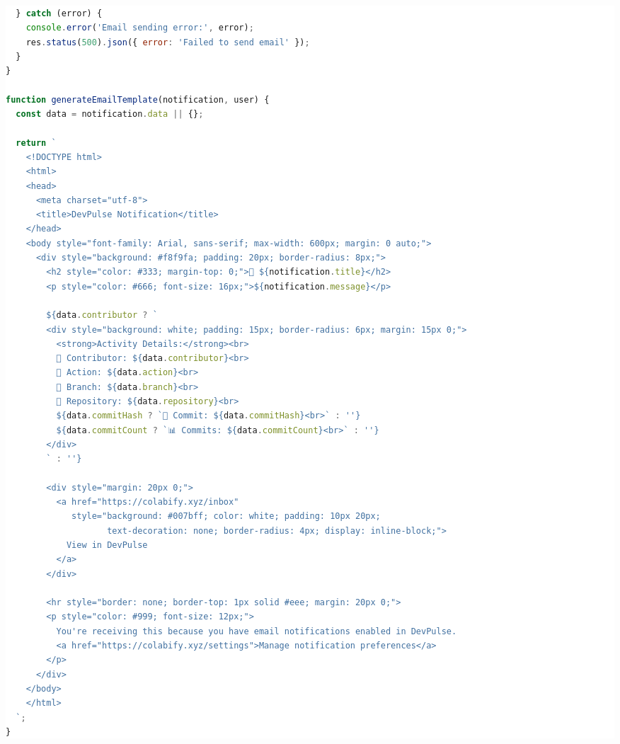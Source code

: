 ```javascript
  } catch (error) {
    console.error('Email sending error:', error);
    res.status(500).json({ error: 'Failed to send email' });
  }
}

function generateEmailTemplate(notification, user) {
  const data = notification.data || {};
  
  return `
    <!DOCTYPE html>
    <html>
    <head>
      <meta charset="utf-8">
      <title>DevPulse Notification</title>
    </head>
    <body style="font-family: Arial, sans-serif; max-width: 600px; margin: 0 auto;">
      <div style="background: #f8f9fa; padding: 20px; border-radius: 8px;">
        <h2 style="color: #333; margin-top: 0;">🔔 ${notification.title}</h2>
        <p style="color: #666; font-size: 16px;">${notification.message}</p>
        
        ${data.contributor ? `
        <div style="background: white; padding: 15px; border-radius: 6px; margin: 15px 0;">
          <strong>Activity Details:</strong><br>
          👤 Contributor: ${data.contributor}<br>
          🔄 Action: ${data.action}<br>
          🌿 Branch: ${data.branch}<br>
          📁 Repository: ${data.repository}<br>
          ${data.commitHash ? `🔗 Commit: ${data.commitHash}<br>` : ''}
          ${data.commitCount ? `📊 Commits: ${data.commitCount}<br>` : ''}
        </div>
        ` : ''}
        
        <div style="margin: 20px 0;">
          <a href="https://colabify.xyz/inbox" 
             style="background: #007bff; color: white; padding: 10px 20px; 
                    text-decoration: none; border-radius: 4px; display: inline-block;">
            View in DevPulse
          </a>
        </div>
        
        <hr style="border: none; border-top: 1px solid #eee; margin: 20px 0;">
        <p style="color: #999; font-size: 12px;">
          You're receiving this because you have email notifications enabled in DevPulse.
          <a href="https://colabify.xyz/settings">Manage notification preferences</a>
        </p>
      </div>
    </body>
    </html>
  `;
}
```

